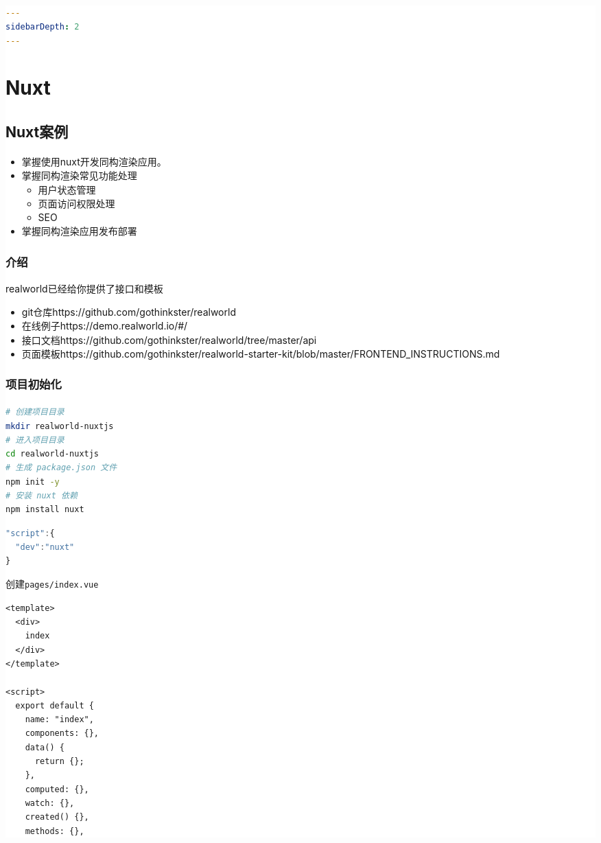 ```yaml
---
sidebarDepth: 2
---
```


# Nuxt

## Nuxt案例

- 掌握使用nuxt开发同构渲染应用。
- 掌握同构渲染常见功能处理
  - 用户状态管理
  - 页面访问权限处理
  - SEO
- 掌握同构渲染应用发布部署

### 介绍

realworld已经给你提供了接口和模板

- git仓库https://github.com/gothinkster/realworld
- 在线例子https://demo.realworld.io/#/
- 接口文档https://github.com/gothinkster/realworld/tree/master/api
- 页面模板https://github.com/gothinkster/realworld-starter-kit/blob/master/FRONTEND_INSTRUCTIONS.md

### 项目初始化

```bash
# 创建项目目录 
mkdir realworld-nuxtjs
# 进入项目目录
cd realworld-nuxtjs
# 生成 package.json 文件
npm init -y
# 安装 nuxt 依赖 
npm install nuxt
```

```js
"script":{
  "dev":"nuxt"
}
```

创建`pages/index.vue`

```vue
<template>
  <div>
    index
  </div>
</template>

<script>
  export default {
    name: "index",
    components: {},
    data() {
      return {};
    },
    computed: {},
    watch: {},
    created() {},
    methods: {},
```